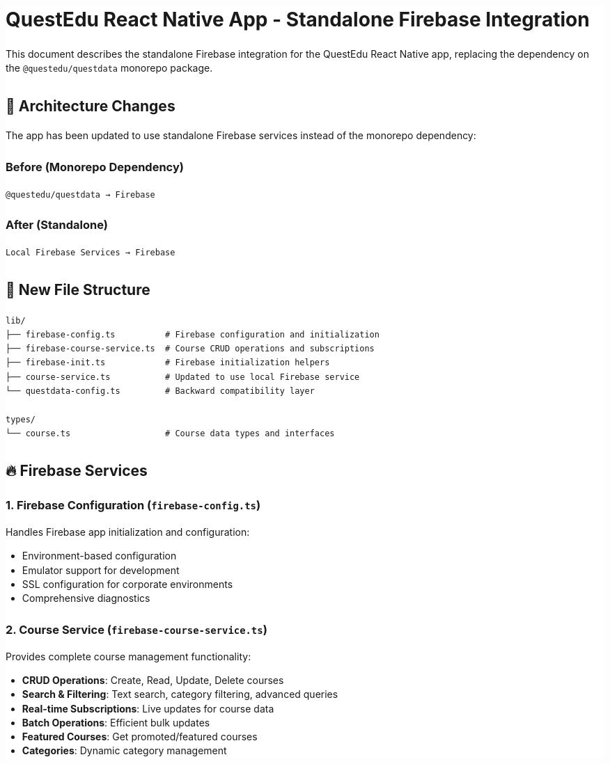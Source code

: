 # QuestEdu React Native App - Standalone Firebase Integration

This document describes the standalone Firebase integration for the QuestEdu React Native app, replacing the dependency on the `@questedu/questdata` monorepo package.

## 🔧 Architecture Changes

The app has been updated to use standalone Firebase services instead of the monorepo dependency:

### Before (Monorepo Dependency)
```
@questedu/questdata → Firebase
```

### After (Standalone)
```
Local Firebase Services → Firebase
```

## 📁 New File Structure

```
lib/
├── firebase-config.ts          # Firebase configuration and initialization
├── firebase-course-service.ts  # Course CRUD operations and subscriptions
├── firebase-init.ts            # Firebase initialization helpers
├── course-service.ts           # Updated to use local Firebase service
└── questdata-config.ts         # Backward compatibility layer

types/
└── course.ts                   # Course data types and interfaces
```

## 🔥 Firebase Services

### 1. Firebase Configuration (`firebase-config.ts`)

Handles Firebase app initialization and configuration:
- Environment-based configuration
- Emulator support for development
- SSL configuration for corporate environments
- Comprehensive diagnostics

### 2. Course Service (`firebase-course-service.ts`)

Provides complete course management functionality:
- **CRUD Operations**: Create, Read, Update, Delete courses
- **Search & Filtering**: Text search, category filtering, advanced queries
- **Real-time Subscriptions**: Live updates for course data
- **Batch Operations**: Efficient bulk updates
- **Featured Courses**: Get promoted/featured courses
- **Categories**: Dynamic category management
